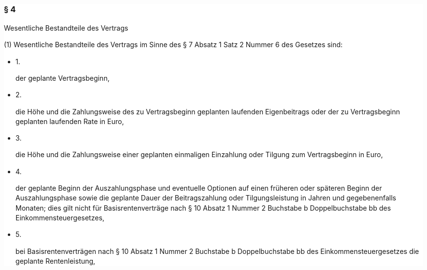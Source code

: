 <span id="BJNR141300015BJNE000602119.html"></span>

### § 4  
Wesentliche Bestandteile des Vertrags

<div>

<div class="jnhtml">

<div>

<div class="jurAbsatz">

(1) Wesentliche Bestandteile des Vertrags im Sinne des § 7 Absatz 1 Satz
2 Nummer 6 des Gesetzes sind:

  - 1\.
    
    <div>
    
    der geplante Vertragsbeginn,
    
    </div>

  - 2\.
    
    <div>
    
    die Höhe und die Zahlungsweise des zu Vertragsbeginn geplanten
    laufenden Eigenbeitrags oder der zu Vertragsbeginn geplanten
    laufenden Rate in Euro,
    
    </div>

  - 3\.
    
    <div>
    
    die Höhe und die Zahlungsweise einer geplanten einmaligen Einzahlung
    oder Tilgung zum Vertragsbeginn in Euro,
    
    </div>

  - 4\.
    
    <div>
    
    der geplante Beginn der Auszahlungsphase und eventuelle Optionen auf
    einen früheren oder späteren Beginn der Auszahlungsphase sowie die
    geplante Dauer der Beitragszahlung oder Tilgungsleistung in Jahren
    und gegebenenfalls Monaten; dies gilt nicht für Basisrentenverträge
    nach § 10 Absatz 1 Nummer 2 Buchstabe b Doppelbuchstabe bb des
    Einkommensteuergesetzes,
    
    </div>

  - 5\.
    
    <div>
    
    bei Basisrentenverträgen nach § 10 Absatz 1 Nummer 2 Buchstabe b
    Doppelbuchstabe bb des Einkommensteuergesetzes die geplante
    Rentenleistung,
    